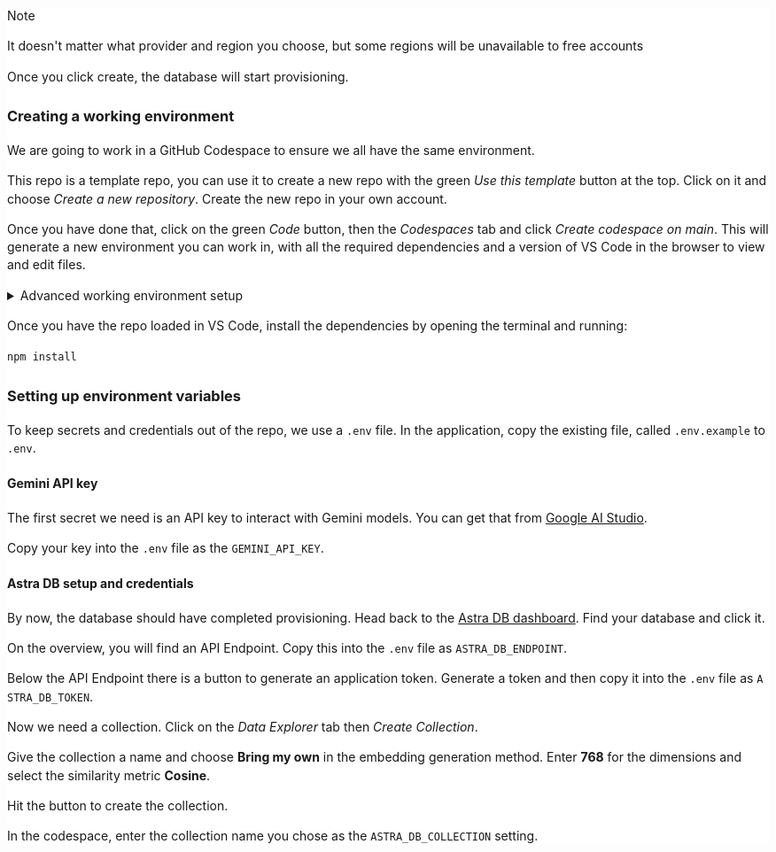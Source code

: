 > [!Note]
> It doesn't matter what provider and region you choose, but some regions will be unavailable to free accounts

Once you click create, the database will start provisioning.

### Creating a working environment

We are going to work in a GitHub Codespace to ensure we all have the same environment.

This repo is a template repo, you can use it to create a new repo with the green _Use this template_ button at the top. Click on it and choose _Create a new repository_. Create the new repo in your own account.

Once you have done that, click on the green _Code_ button, then the _Codespaces_ tab and click _Create codespace on main_. This will generate a new environment you can work in, with all the required dependencies and a version of VS Code in the browser to view and edit files.

<details><summary>Advanced working environment setup</summary></details>

Once you have the repo loaded in VS Code, install the dependencies by opening the terminal and running:

```bash
npm install
```

### Setting up environment variables

To keep secrets and credentials out of the repo, we use a `.env` file. In the application, copy the existing file, called `.env.example` to `.env`.

#### Gemini API key

The first secret we need is an API key to interact with Gemini models. You can get that from [Google AI Studio](https://ai.google.dev/aistudio).

Copy your key into the `.env` file as the `GEMINI_API_KEY`.

#### Astra DB setup and credentials

By now, the database should have completed provisioning. Head back to the [Astra DB dashboard](https://astra.datastax.com). Find your database and click it.

On the overview, you will find an API Endpoint. Copy this into the `.env` file as `ASTRA_DB_ENDPOINT`.

Below the API Endpoint there is a button to generate an application token. Generate a token and then copy it into the `.env` file as `ASTRA_DB_TOKEN`.

Now we need a collection. Click on the _Data Explorer_ tab then _Create Collection_.

Give the collection a name and choose **Bring my own** in the embedding generation method. Enter **768** for the dimensions and select the similarity metric **Cosine**.

Hit the button to create the collection.

In the codespace, enter the collection name you chose as the `ASTRA_DB_COLLECTION` setting.

